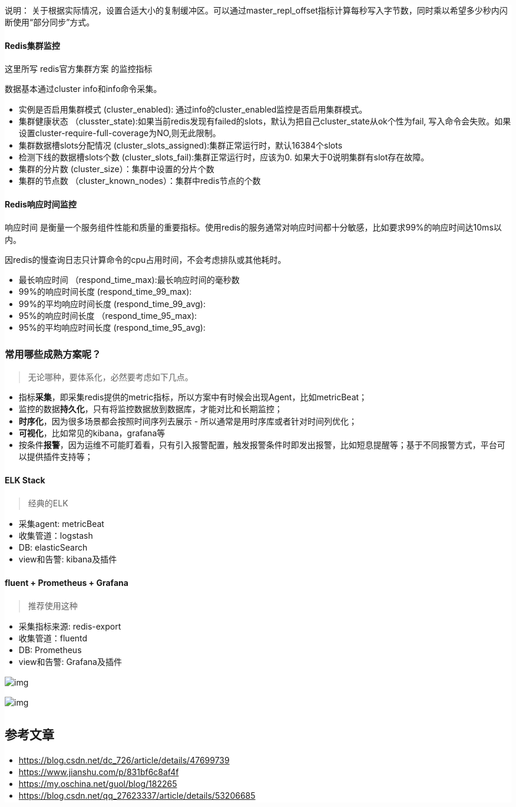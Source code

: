 说明： 关于根据实际情况，设置合适大小的复制缓冲区。可以通过master_repl_offset指标计算每秒写入字节数，同时乘以希望多少秒内闪断使用“部分同步”方式。

#### Redis集群监控

这里所写 redis官方集群方案 的监控指标

数据基本通过cluster info和info命令采集。

- 实例是否启用集群模式 (cluster_enabled): 通过info的cluster_enabled监控是否启用集群模式。
- 集群健康状态 （clusster_state):如果当前redis发现有failed的slots，默认为把自己cluster_state从ok个性为fail, 写入命令会失败。如果设置cluster-require-full-coverage为NO,则无此限制。
- 集群数据槽slots分配情况 (cluster_slots_assigned):集群正常运行时，默认16384个slots
- 检测下线的数据槽slots个数 (cluster_slots_fail):集群正常运行时，应该为0. 如果大于0说明集群有slot存在故障。
- 集群的分片数 (cluster_size）：集群中设置的分片个数
- 集群的节点数 （cluster_known_nodes）：集群中redis节点的个数

#### Redis响应时间监控

响应时间 是衡量一个服务组件性能和质量的重要指标。使用redis的服务通常对响应时间都十分敏感，比如要求99%的响应时间达10ms以内。

因redis的慢查询日志只计算命令的cpu占用时间，不会考虑排队或其他耗时。

- 最长响应时间 （respond_time_max):最长响应时间的毫秒数
- 99%的响应时间长度 (respond_time_99_max):
- 99%的平均响应时间长度 (respond_time_99_avg):
- 95%的响应时间长度 （respond_time_95_max):
- 95%的平均响应时间长度 (respond_time_95_avg):

### 常用哪些成熟方案呢？

> 无论哪种，要体系化，必然要考虑如下几点。

- 指标**采集**，即采集redis提供的metric指标，所以方案中有时候会出现Agent，比如metricBeat；
- 监控的数据**持久化**，只有将监控数据放到数据库，才能对比和长期监控；
- **时序化**，因为很多场景都会按照时间序列去展示 - 所以通常是用时序库或者针对时间列优化；
- **可视化**，比如常见的kibana，grafana等
- 按条件**报警**，因为运维不可能盯着看，只有引入报警配置，触发报警条件时即发出报警，比如短息提醒等；基于不同报警方式，平台可以提供插件支持等；

#### ELK Stack

> 经典的ELK

- 采集agent: metricBeat
- 收集管道：logstash
- DB: elasticSearch
- view和告警: kibana及插件

#### fluent + Prometheus + Grafana

> 推荐使用这种

- 采集指标来源: redis-export
- 收集管道：fluentd
- DB: Prometheus
- view和告警: Grafana及插件

![img](https://www.pdai.tech/images/db/redis/redis-export-1.png)

![img](https://www.pdai.tech/images/db/redis/redis-export-2.png)

## 参考文章

- https://blog.csdn.net/dc_726/article/details/47699739
- https://www.jianshu.com/p/831bf6c8af4f
- https://my.oschina.net/guol/blog/182265
- https://blog.csdn.net/qq_27623337/article/details/53206685
